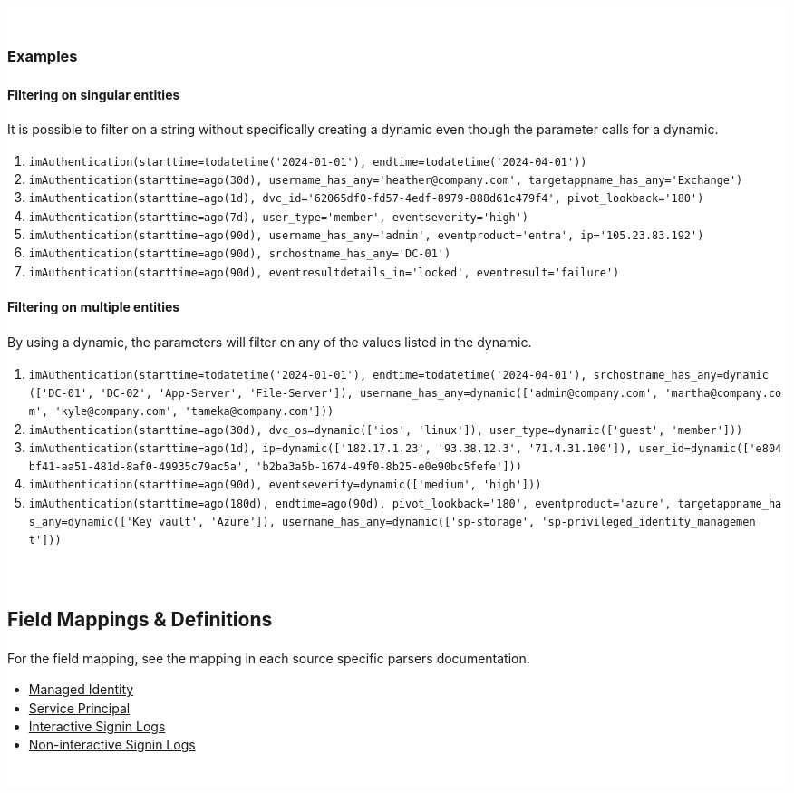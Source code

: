 </br>

### Examples

#### Filtering on singular entities
It is possible to filter on a string without specifically creating a dynamic even though the parameter calls for a dynamic.
1. `imAuthentication(starttime=todatetime('2024-01-01'), endtime=todatetime('2024-04-01'))`
2. `imAuthentication(starttime=ago(30d), username_has_any='heather@company.com', targetappname_has_any='Exchange')`
3. `imAuthentication(starttime=ago(1d), dvc_id='62065df0-fd57-4edf-8979-888d61c479f4', pivot_lookback='180')`
4. `imAuthentication(starttime=ago(7d), user_type='member', eventseverity='high')`
5. `imAuthentication(starttime=ago(90d), username_has_any='admin', eventproduct='entra', ip='105.23.83.192')`
6. `imAuthentication(starttime=ago(90d), srchostname_has_any='DC-01')`
7. `imAuthentication(starttime=ago(90d), eventresultdetails_in='locked', eventresult='failure')`

#### Filtering on multiple entities
By using a dynamic, the parameters will filter on any of the values listed in the dynamic.
1. `imAuthentication(starttime=todatetime('2024-01-01'), endtime=todatetime('2024-04-01'), srchostname_has_any=dynamic(['DC-01', 'DC-02', 'App-Server', 'File-Server']), username_has_any=dynamic(['admin@company.com', 'martha@company.com', 'kyle@company.com', 'tameka@company.com']))`
2. `imAuthentication(starttime=ago(30d), dvc_os=dynamic(['ios', 'linux']), user_type=dynamic(['guest', 'member']))`
3. `imAuthentication(starttime=ago(1d), ip=dynamic(['182.17.1.23', '93.38.12.3', '71.4.31.100']), user_id=dynamic(['e804bf41-aa51-481d-8af0-49935c79ac5a', 'b2ba3a5b-1674-49f0-8b25-e0e90bc5fefe']))`
4. `imAuthentication(starttime=ago(90d), eventseverity=dynamic(['medium', 'high']))`
5. `imAuthentication(starttime=ago(180d), endtime=ago(90d), pivot_lookback='180', eventproduct='azure', targetappname_has_any=dynamic(['Key vault', 'Azure']), username_has_any=dynamic(['sp-storage', 'sp-privileged_identity_management']))`

</br>

## Field Mappings & Definitions
For the field mapping, see the mapping in each source specific parsers documentation.
- [Managed Identity](/AuthenticationEvent/Parsers/Source%20Specific/vimAuthenticationAADManagedIdentitySignInLogs#field-mappings--definitions)
- [Service Principal](/AuthenticationEvent/Parsers/Source%20Specific/vimAuthenticationAADServicePrincipalSignInLogs/#field-mappings--definitions)
- [Interactive Signin Logs](/AuthenticationEvent/Parsers/Source%20Specific/vimAuthenticationSigninLogs#field-mappings--definitions)
- [Non-interactive Signin Logs](/AuthenticationEvent/Parsers/Source%20Specific/vimAuthenticationAADNonInteractiveUserSignInLogs#field-mappings--definitions)

</br>